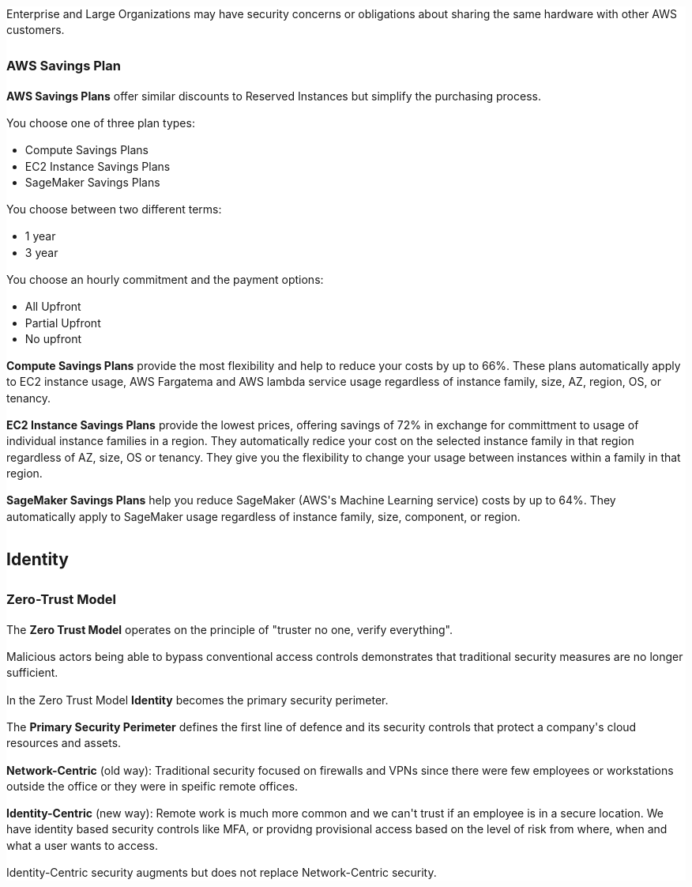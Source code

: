 Enterprise and Large Organizations may have security concerns or obligations about sharing the same hardware with other AWS customers.

### AWS Savings Plan
**AWS Savings Plans** offer similar discounts to Reserved Instances but simplify the purchasing process.

You choose one of three plan types:
- Compute Savings Plans
- EC2 Instance Savings Plans
- SageMaker Savings Plans

You choose between two different terms:
- 1 year
- 3 year

You choose an hourly commitment and the payment options:
- All Upfront
- Partial Upfront
- No upfront

**Compute Savings Plans** provide the most flexibility and help to reduce your costs by up to 66%. These plans automatically apply to EC2 instance usage, AWS Fargatema and AWS lambda service usage regardless of instance family, size, AZ, region, OS, or tenancy.

**EC2 Instance Savings Plans** provide the lowest prices, offering savings of 72% in exchange for committment to usage of individual instance families in a region. They automatically redice your cost on the selected instance family in that region regardless of AZ, size, OS or tenancy. They give you the flexibility to change your usage between instances within a family in that region.

**SageMaker Savings Plans** help you reduce SageMaker (AWS's Machine Learning service) costs by up to 64%. They automatically apply to SageMaker usage regardless of instance family, size, component, or region.

## Identity
### Zero-Trust Model
The **Zero Trust Model** operates on the principle of "truster no one, verify everything".

Malicious actors being able to bypass conventional access controls demonstrates that traditional security measures are no longer sufficient.

In the Zero Trust Model **Identity** becomes the primary security perimeter.

The **Primary Security Perimeter** defines the first line of defence and its security controls that protect a company's cloud resources and assets.

**Network-Centric** (old way): Traditional security focused on firewalls and VPNs since there were few employees or workstations outside the office or they were in speific remote offices.

**Identity-Centric** (new way): Remote work is much more common and we can't trust if an employee is in a secure location. We have identity based security controls like MFA, or providng provisional access based on the level of risk from where, when and what a user wants to access.

Identity-Centric security augments but does not replace Network-Centric security.
